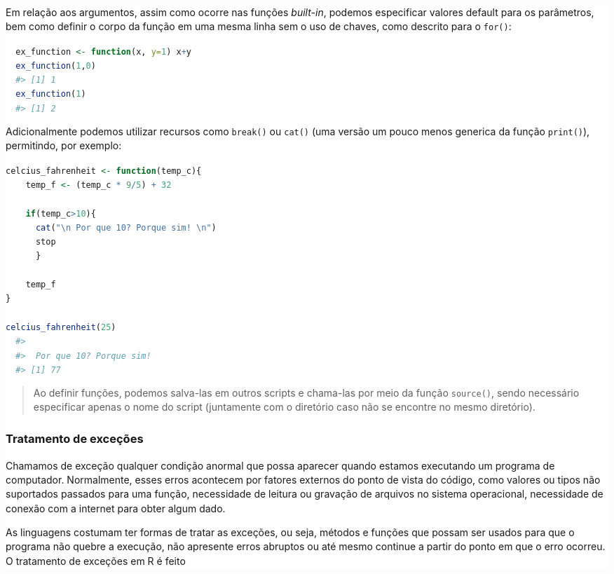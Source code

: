 Em relação aos argumentos, assim como ocorre nas funções *built-in*,
podemos especificar valores default para os parâmetros, bem como definir
o corpo da função em uma mesma linha sem o uso de chaves, como descrito
para o `for()`:


```r
  ex_function <- function(x, y=1) x+y
  ex_function(1,0)
  #> [1] 1
  ex_function(1)
  #> [1] 2
```

Adicionalmente podemos utilizar recursos como `break()` ou `cat()` (uma
versão um pouco menos generica da função `print()`), permitindo, por
exemplo:


```r
celcius_fahrenheit <- function(temp_c){
    temp_f <- (temp_c * 9/5) + 32
    
    if(temp_c>10){ 
      cat("\n Por que 10? Porque sim! \n") 
      stop 
      }
    
    temp_f
}

celcius_fahrenheit(25)
  #> 
  #>  Por que 10? Porque sim!
  #> [1] 77
```

> Ao definir funções, podemos salva-las em outros scripts e chama-las
> por meio da função `source()`, sendo necessário especificar apenas o
> nome do script (juntamente com o diretório caso não se encontre no
> mesmo diretório).

### Tratamento de exceções

Chamamos de exceção qualquer condição anormal que possa aparecer quando
estamos executando um programa de computador. Normalmente, esses erros
acontecem por fatores externos do ponto de vista do código, como valores
ou tipos não suportados passados para uma função, necessidade de leitura
ou gravação de arquivos no sistema operacional, necessidade de conexão
com a internet para obter algum dado.

As linguagens costumam ter formas de tratar as exceções, ou seja,
métodos e funções que possam ser usados para que o programa não quebre a
execução, não apresente erros abruptos ou até mesmo continue a partir do
ponto em que o erro ocorreu. O tratamento de exceções em R é feito
